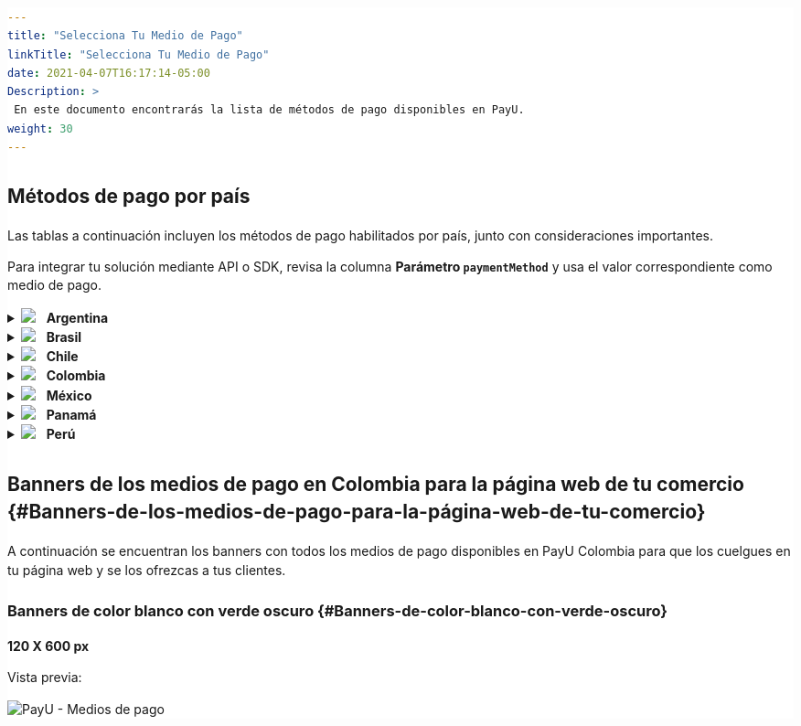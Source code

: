 ```yaml
---
title: "Selecciona Tu Medio de Pago"
linkTitle: "Selecciona Tu Medio de Pago"
date: 2021-04-07T16:17:14-05:00
Description: >
 En este documento encontrarás la lista de métodos de pago disponibles en PayU.
weight: 30
---
```


## Métodos de pago por país

Las tablas a continuación incluyen los métodos de pago habilitados por país, junto con consideraciones importantes.

Para integrar tu solución mediante API o SDK, revisa la columna **Parámetro `paymentMethod`** y usa el valor correspondiente como medio de pago.

<details id="argentina"><summary><img src="/assets/Argentina.png" width="25px"/> &nbsp; <b>Argentina</b></summary></details>

<details id="brazil"><summary><img src="/assets/Brasil.png" width="25px"/> &nbsp; <b>Brasil</b></summary></details>

<details id="chile"><summary><img src="/assets/Chile.png" width="25px"/> &nbsp; <b>Chile</b></summary></details>

<details id="colombia"><summary><img src="/assets/Colombia.png" width="25px"/> &nbsp; <b>Colombia</b></summary></details>

<details id="mexico"><summary><img src="/assets/Mexico.png" width="25px"/> &nbsp; <b>México</b></summary></details>

<details id="panama"><summary><img src="/assets/Panama.png" width="25px"/> &nbsp; <b>Panamá</b></summary></details>

<details id="peru"><summary><img src="/assets/Peru.png" width="25px"/> &nbsp; <b>Perú</b></summary></details>

## Banners de los medios de pago en Colombia para la página web de tu comercio {#Banners-de-los-medios-de-pago-para-la-página-web-de-tu-comercio}

A continuación se encuentran los banners con todos los medios de pago disponibles en PayU Colombia para que los cuelgues en tu página web y se los ofrezcas a tus clientes. 

### Banners de color blanco con verde oscuro {#Banners-de-color-blanco-con-verde-oscuro}

**120 X 600 px**

Vista previa:

<img src="https://prod-developers.s3.amazonaws.com/latam/images/BlancoVerde/Medios_Pago_Blanco_Verde_120x60.jpg" 
title="PayU - Medios de pago" alt="PayU - Medios de pago" 
width="120" height="600"/>
